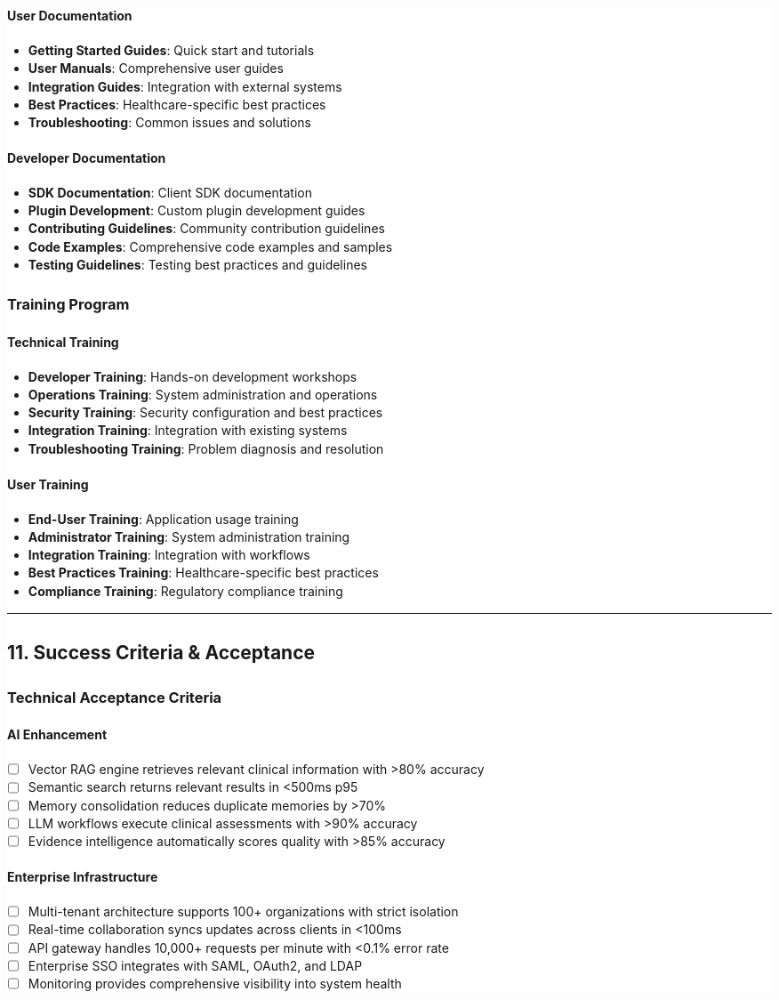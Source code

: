 #### **User Documentation**
- **Getting Started Guides**: Quick start and tutorials
- **User Manuals**: Comprehensive user guides
- **Integration Guides**: Integration with external systems
- **Best Practices**: Healthcare-specific best practices
- **Troubleshooting**: Common issues and solutions

#### **Developer Documentation**
- **SDK Documentation**: Client SDK documentation
- **Plugin Development**: Custom plugin development guides
- **Contributing Guidelines**: Community contribution guidelines
- **Code Examples**: Comprehensive code examples and samples
- **Testing Guidelines**: Testing best practices and guidelines

### **Training Program**

#### **Technical Training**
- **Developer Training**: Hands-on development workshops
- **Operations Training**: System administration and operations
- **Security Training**: Security configuration and best practices
- **Integration Training**: Integration with existing systems
- **Troubleshooting Training**: Problem diagnosis and resolution

#### **User Training**
- **End-User Training**: Application usage training
- **Administrator Training**: System administration training
- **Integration Training**: Integration with workflows
- **Best Practices Training**: Healthcare-specific best practices
- **Compliance Training**: Regulatory compliance training

---

## 11. Success Criteria & Acceptance

### **Technical Acceptance Criteria**

#### **AI Enhancement**
- [ ] Vector RAG engine retrieves relevant clinical information with >80% accuracy
- [ ] Semantic search returns relevant results in <500ms p95
- [ ] Memory consolidation reduces duplicate memories by >70%
- [ ] LLM workflows execute clinical assessments with >90% accuracy
- [ ] Evidence intelligence automatically scores quality with >85% accuracy

#### **Enterprise Infrastructure**
- [ ] Multi-tenant architecture supports 100+ organizations with strict isolation
- [ ] Real-time collaboration syncs updates across clients in <100ms
- [ ] API gateway handles 10,000+ requests per minute with <0.1% error rate
- [ ] Enterprise SSO integrates with SAML, OAuth2, and LDAP
- [ ] Monitoring provides comprehensive visibility into system health

